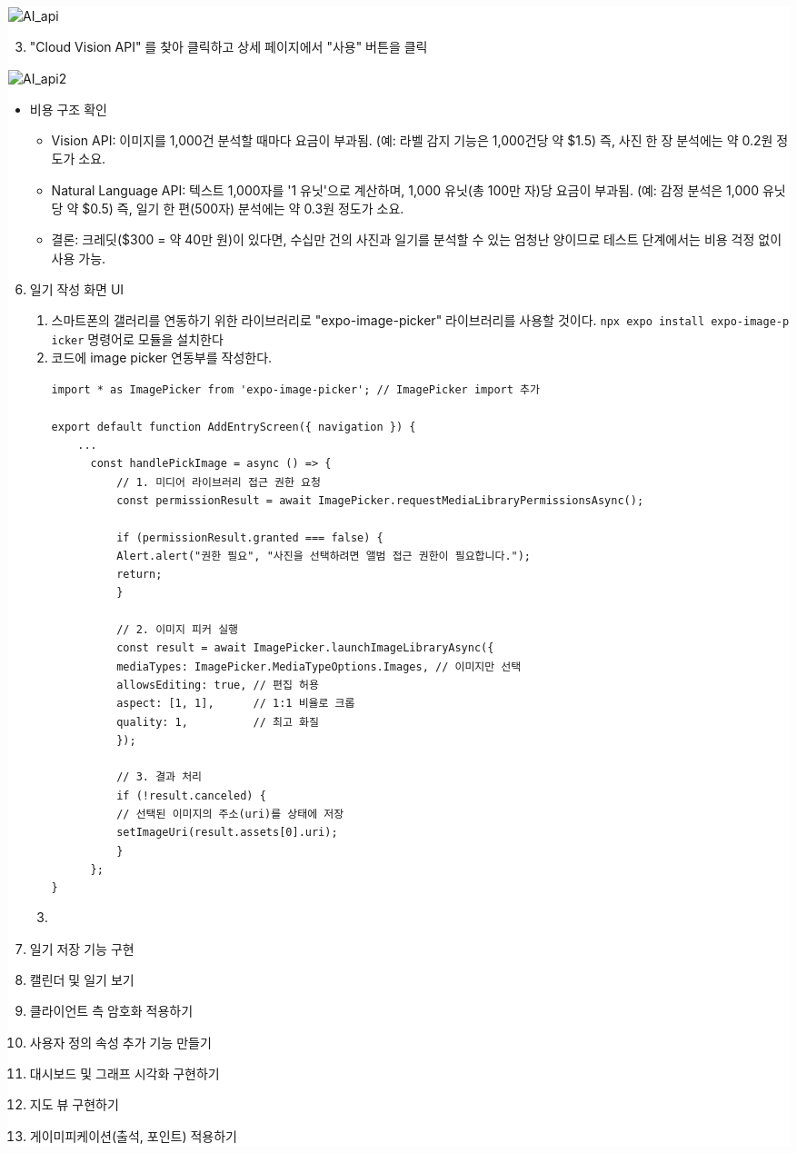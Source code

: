    ![AI_api](/IMAGE_HARUGIROK/AI_api.png)  
   
   3. "Cloud Vision API" 를 찾아 클릭하고 상세 페이지에서 "사용" 버튼을 클릭

   ![AI_api2](/IMAGE_HARUGIROK/AI_api2.png)  

   
   - 비용 구조 확인
     - Vision API: 이미지를 1,000건 분석할 때마다 요금이 부과됨. (예: 라벨 감지 기능은 1,000건당 약 $1.5) 즉, 사진 한 장 분석에는 약 0.2원 정도가 소요.

     - Natural Language API: 텍스트 1,000자를 '1 유닛'으로 계산하며, 1,000 유닛(총 100만 자)당 요금이 부과됨. (예: 감정 분석은 1,000 유닛당 약 $0.5) 즉, 일기 한 편(500자) 분석에는 약 0.3원 정도가 소요.

     - 결론: 크레딧($300 = 약 40만 원)이 있다면, 수십만 건의 사진과 일기를 분석할 수 있는 엄청난 양이므로 테스트 단계에서는 비용 걱정 없이 사용 가능.

6. 일기 작성 화면 UI
   1. 스마트폰의 갤러리를 연동하기 위한 라이브러리로 "expo-image-picker" 라이브러리를 사용할 것이다. `npx expo install expo-image-picker` 명령어로 모듈을 설치한다
   2. 코드에 image picker 연동부를 작성한다.
      ```
      import * as ImagePicker from 'expo-image-picker'; // ImagePicker import 추가

      export default function AddEntryScreen({ navigation }) {
          ...
            const handlePickImage = async () => {
                // 1. 미디어 라이브러리 접근 권한 요청
                const permissionResult = await ImagePicker.requestMediaLibraryPermissionsAsync();

                if (permissionResult.granted === false) {
                Alert.alert("권한 필요", "사진을 선택하려면 앨범 접근 권한이 필요합니다.");
                return;
                }

                // 2. 이미지 피커 실행
                const result = await ImagePicker.launchImageLibraryAsync({
                mediaTypes: ImagePicker.MediaTypeOptions.Images, // 이미지만 선택
                allowsEditing: true, // 편집 허용
                aspect: [1, 1],      // 1:1 비율로 크롭
                quality: 1,          // 최고 화질
                });

                // 3. 결과 처리
                if (!result.canceled) {
                // 선택된 이미지의 주소(uri)를 상태에 저장
                setImageUri(result.assets[0].uri);
                }
            };
      }
      ```
   3. 


7. 일기 저장 기능 구현
8. 캘린더 및 일기 보기
9. 클라이언트 측 암호화 적용하기
10. 사용자 정의 속성 추가 기능 만들기
11. 대시보드 및 그래프 시각화 구현하기
12. 지도 뷰 구현하기
13. 게이미피케이션(출석, 포인트) 적용하기
